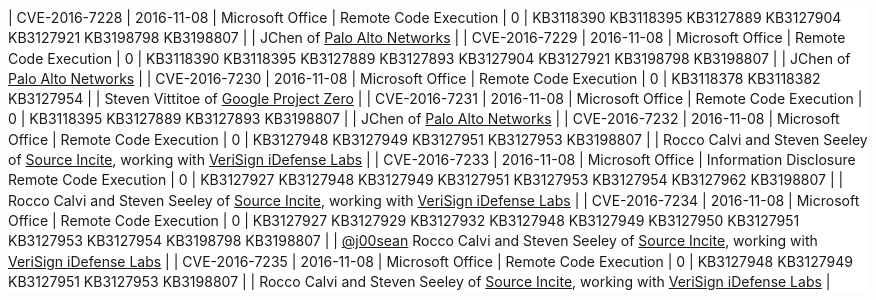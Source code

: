 | CVE-2016-7228 | 2016-11-08        | Microsoft Office               | Remote Code Execution                        |        0   | KB3118390 KB3118395 KB3127889 KB3127904 KB3127921 KB3198798 KB3198807                                                                       |            | JChen of <a href="https://www.paloaltonetworks.com/">Palo Alto Networks</a>                                                                                                                                                                                                                                                                                                                                                      |
| CVE-2016-7229 | 2016-11-08        | Microsoft Office               | Remote Code Execution                        |        0   | KB3118390 KB3118395 KB3127889 KB3127893 KB3127904 KB3127921 KB3198798 KB3198807                                                             |            | JChen of <a href="https://www.paloaltonetworks.com/">Palo Alto Networks</a>                                                                                                                                                                                                                                                                                                                                                      |
| CVE-2016-7230 | 2016-11-08        | Microsoft Office               | Remote Code Execution                        |        0   | KB3118378 KB3118382 KB3127954                                                                                                               |            | Steven Vittitoe of <a href="http://www.google.com/">Google Project Zero</a>                                                                                                                                                                                                                                                                                                                                                      |
| CVE-2016-7231 | 2016-11-08        | Microsoft Office               | Remote Code Execution                        |        0   | KB3118395 KB3127889 KB3127893 KB3198807                                                                                                     |            | JChen of <a href="https://www.paloaltonetworks.com/">Palo Alto Networks</a>                                                                                                                                                                                                                                                                                                                                                      |
| CVE-2016-7232 | 2016-11-08        | Microsoft Office               | Remote Code Execution                        |        0   | KB3127948 KB3127949 KB3127951 KB3127953 KB3198807                                                                                           |            | Rocco Calvi and Steven Seeley of <a href="http://srcincite.io/">Source Incite</a>, working with <a href="http://www.verisigninc.com/en_US/cyber-security/index.xhtml">VeriSign iDefense Labs</a>                                                                                                                                                                                                                                 |
| CVE-2016-7233 | 2016-11-08        | Microsoft Office               | Information Disclosure Remote Code Execution |        0   | KB3127927 KB3127948 KB3127949 KB3127951 KB3127953 KB3127954 KB3127962 KB3198807                                                             |            | Rocco Calvi and Steven Seeley of <a href="http://srcincite.io/">Source Incite</a>, working with <a href="http://www.verisigninc.com/en_US/cyber-security/index.xhtml">VeriSign iDefense Labs</a>                                                                                                                                                                                                                                 |
| CVE-2016-7234 | 2016-11-08        | Microsoft Office               | Remote Code Execution                        |        0   | KB3127927 KB3127929 KB3127932 KB3127948 KB3127949 KB3127950 KB3127951 KB3127953 KB3127954 KB3198798 KB3198807                               |            | <a href="https://twitter.com/j00sean">@j00sean</a> Rocco Calvi and Steven Seeley of <a href="http://srcincite.io/">Source Incite</a>, working with <a href="http://www.verisigninc.com/en_US/cyber-security/index.xhtml">VeriSign iDefense Labs</a>                                                                                                                                                                              |
| CVE-2016-7235 | 2016-11-08        | Microsoft Office               | Remote Code Execution                        |        0   | KB3127948 KB3127949 KB3127951 KB3127953 KB3198807                                                                                           |            | Rocco Calvi and Steven Seeley of <a href="http://srcincite.io/">Source Incite</a>, working with <a href="http://www.verisigninc.com/en_US/cyber-security/index.xhtml">VeriSign iDefense Labs</a>                                                                                                                                                                                                                                 |